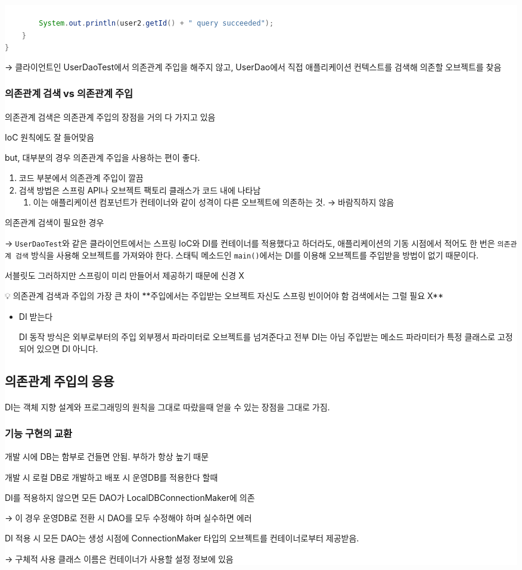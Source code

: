 ```java

        System.out.println(user2.getId() + " query succeeded");
    }
}
```

→ 클라이언트인 UserDaoTest에서 의존관계 주입을 해주지 않고, UserDao에서 직접 애플리케이션 컨텍스트를 검색해 의존할 오브젝트를 찾음

### 의존관계 검색 vs 의존관계 주입

의존관계 검색은 의존관계 주입의 장점을 거의 다 가지고 있음

IoC 원칙에도 잘 들어맞음

but, 대부분의 경우 의존관계 주입을 사용하는 편이 좋다.

1. 코드 부분에서 의존관계 주입이 깔끔
2. 검색 방법은 스프링 API나 오브젝트 팩토리 클래스가 코드 내에 나타남
    1. 이는 애플리케이션 컴포넌트가 컨테이너와 같이 성격이 다른 오브젝트에 의존하는 것. → 바람직하지 않음

의존관계 검색이 필요한 경우

→ `UserDaoTest`와 같은 클라이언트에서는 스프링 IoC와 DI를 컨테이너를 적용했다고 하더라도, 애플리케이션의 기동 시점에서 적어도 한 번은 `의존관계 검색` 방식을 사용해 오브젝트를 가져와야 한다. 스태틱 메소드인 `main()`에서는 DI를 이용해 오브젝트를 주입받을 방법이 없기 때문이다.

서블릿도 그러하지만 스프링이 미리 만들어서 제공하기 때문에 신경 X

<aside>
💡 의존관계 검색과 주입의 가장 큰 차이
**주입에서는 주입받는 오브젝트 자신도 스프링 빈이어야 함
검색에서는 그럴 필요 X**

</aside>

- DI 받는다
    
    DI 동작 방식은 외부로부터의 주입
    외부젱서 파라미터로 오브젝트를 넘겨준다고 전부 DI는 아님
    주입받는 메소드 파라미터가 특정 클래스로 고정되어 있으면 DI 아니다.
    

## 의존관계 주입의 응용

DI는 객체 지향 설계와 프로그래밍의 원칙을 그대로 따랐을때 얻을 수 있는 장점을 그대로 가짐.

### 기능 구현의 교환

개발 시에 DB는 함부로 건들면 안됨. 부하가 항상 높기 때문

개발 시 로컬 DB로 개발하고 배포 시 운영DB를 적용한다 할때

DI를 적용하지 않으면 모든 DAO가 LocalDBConnectionMaker에 의존

→ 이 경우 운영DB로 전환 시 DAO를 모두 수정해야 하며 실수하면 에러

DI 적용 시 모든 DAO는 생성 시점에 ConnectionMaker 타입의 오브젝트를 컨테이너로부터 제공받음.

→ 구체적 사용 클래스 이름은 컨테이너가 사용할 설정 정보에 있음
